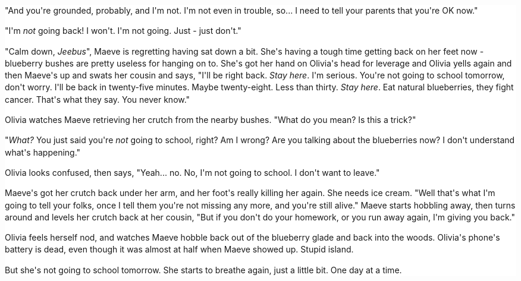 "And you're grounded, probably, and I'm not. I'm not even in trouble, so... I need to tell your parents that you're OK now."

"I'm *not* going back! I won't. I'm not going. Just - just don't."

"Calm down, *Jeebus*", Maeve is regretting having sat down a bit. She's having a tough time getting back on her feet now - blueberry bushes are pretty useless for hanging on to. She's got her hand on Olivia's head for leverage and Olivia yells again and then Maeve's up and swats her cousin and says, "I'll be right back. *Stay here*. I'm serious. You're not going to school tomorrow, don't worry. I'll be back in twenty-five minutes. Maybe twenty-eight. Less than thirty. *Stay here*. Eat natural blueberries, they fight cancer. That's what they say. You never know."

Olivia watches Maeve retrieving her crutch from the nearby bushes. "What do you mean? Is this a trick?"

"*What?* You just said you're *not* going to school, right? Am I wrong? Are you talking about the blueberries now? I don't understand what's happening."

Olivia looks confused, then says, "Yeah... no. No, I'm not going to school. I don't want to leave."

Maeve's got her crutch back under her arm, and her foot's really killing her again. She needs ice cream. "Well that's what I'm going to tell your folks, once I tell them you're not missing any more, and you're still alive." Maeve starts hobbling away, then turns around and levels her crutch back at her cousin, "But if you don't do your homework, or you run away again, I'm giving you back."

Olivia feels herself nod, and watches Maeve hobble back out of the blueberry glade and back into the woods. Olivia's phone's battery is dead, even though it was almost at half when Maeve showed up. Stupid island.

But she's not going to school tomorrow. She starts to breathe again, just a little bit. One day at a time.

